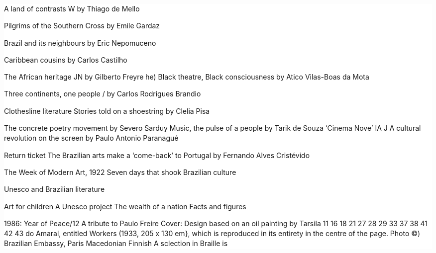 A land of contrasts 
W by Thiago de Mello 
  
Pilgrims of the Southern Cross 
by Emile Gardaz 
  
Brazil and its neighbours 
by Eric Nepomuceno 
  
Caribbean cousins 
by Carlos Castilho 
 
The African heritage 
JN by Gilberto Freyre 
he) 
Black theatre, Black consciousness 
by Atico Vilas-Boas da Mota 
  
Three continents, one people 
\/ by Carlos Rodrigues Brandio 
  
Clothesline literature 
Stories told on a shoestring 
by Clelia Pisa 
  
The concrete poetry movement 
by Severo Sarduy 
Music, the pulse of a people 
by Tarik de Souza 
‘Cinema Nove’ 
IA J A cultural revolution on the screen 
by Paulo Antonio Paranagué 
  
Return ticket 
The Brazilian arts make a ‘come-back’ 
to Portugal 
by Fernando Alves Cristévido 
  
The Week of Modern Art, 1922 
Seven days that shook Brazilian culture 
  
Unesco and Brazilian literature 
  
Art for children 
A Unesco project 
The wealth of a nation 
Facts and figures 
  
1986: Year of Peace/12 
A tribute to Paulo Freire 
Cover: Design based on an oil painting by Tarsila 
11 
16 
18 
21 
27 
28 
29 
33 
37 
38 
41 
42 
43 
do 
Amaral, entitled Workers (1933, 205 x 130 em}, which is 
reproduced in its entirety in the centre of the page. 
Photo ©) Brazilian Embassy, Paris 
Macedonian Finnish A sclection in Braille is 